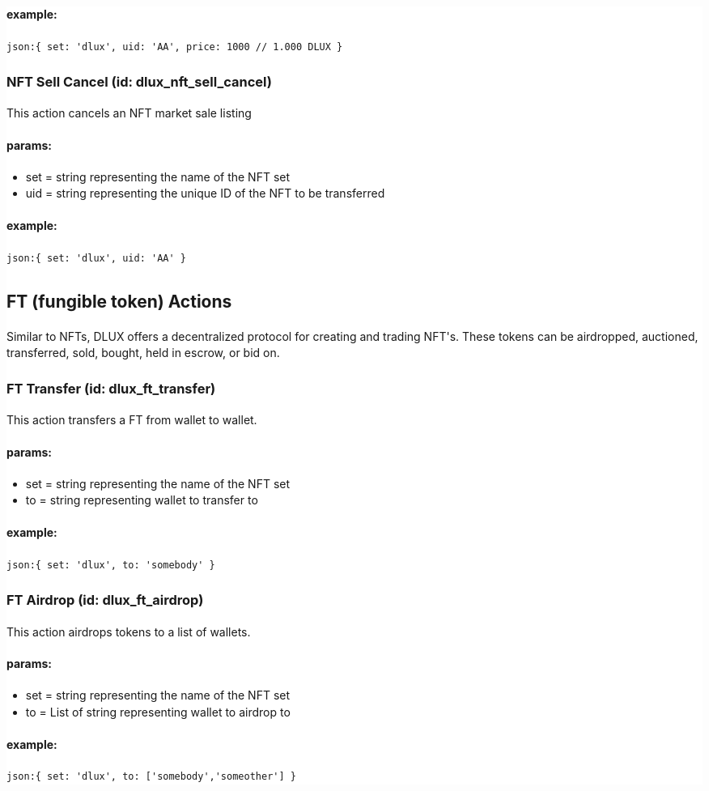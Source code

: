#### example:
`json:{
    set: 'dlux',
    uid: 'AA',
    price: 1000 // 1.000 DLUX
}`


### NFT Sell Cancel (id: dlux_nft_sell_cancel)

This action cancels an NFT market sale listing

#### params:
* set = string representing the name of the NFT set
* uid = string representing the unique ID of the NFT to be transferred

#### example:
`json:{
    set: 'dlux',
    uid: 'AA'
}`

## FT (fungible token) Actions

Similar to NFTs, DLUX offers a decentralized protocol for creating and trading NFT's. These tokens can be airdropped, auctioned, transferred, sold, bought, held in escrow, or bid on.

### FT Transfer (id: dlux_ft_transfer)

This action transfers a FT from wallet to wallet.

#### params:
* set = string representing the name of the NFT set
* to = string representing wallet to transfer to


#### example:
`json:{
    set: 'dlux',
    to: 'somebody'
}`

### FT Airdrop (id: dlux_ft_airdrop)

This action airdrops tokens to a list of wallets.

#### params:
* set = string representing the name of the NFT set
* to = List of string representing wallet to airdrop to

#### example:
`json:{
    set: 'dlux',
    to: ['somebody','someother']
}`
